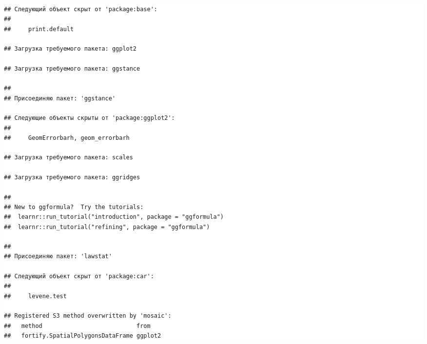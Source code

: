     ## Следующий объект скрыт от 'package:base':
    ## 
    ##     print.default

    ## Загрузка требуемого пакета: ggplot2

    ## Загрузка требуемого пакета: ggstance

    ## 
    ## Присоединяю пакет: 'ggstance'

    ## Следующие объекты скрыты от 'package:ggplot2':
    ## 
    ##     GeomErrorbarh, geom_errorbarh

    ## Загрузка требуемого пакета: scales

    ## Загрузка требуемого пакета: ggridges

    ## 
    ## New to ggformula?  Try the tutorials: 
    ##  learnr::run_tutorial("introduction", package = "ggformula")
    ##  learnr::run_tutorial("refining", package = "ggformula")

    ## 
    ## Присоединяю пакет: 'lawstat'

    ## Следующий объект скрыт от 'package:car':
    ## 
    ##     levene.test

    ## Registered S3 method overwritten by 'mosaic':
    ##   method                           from   
    ##   fortify.SpatialPolygonsDataFrame ggplot2
